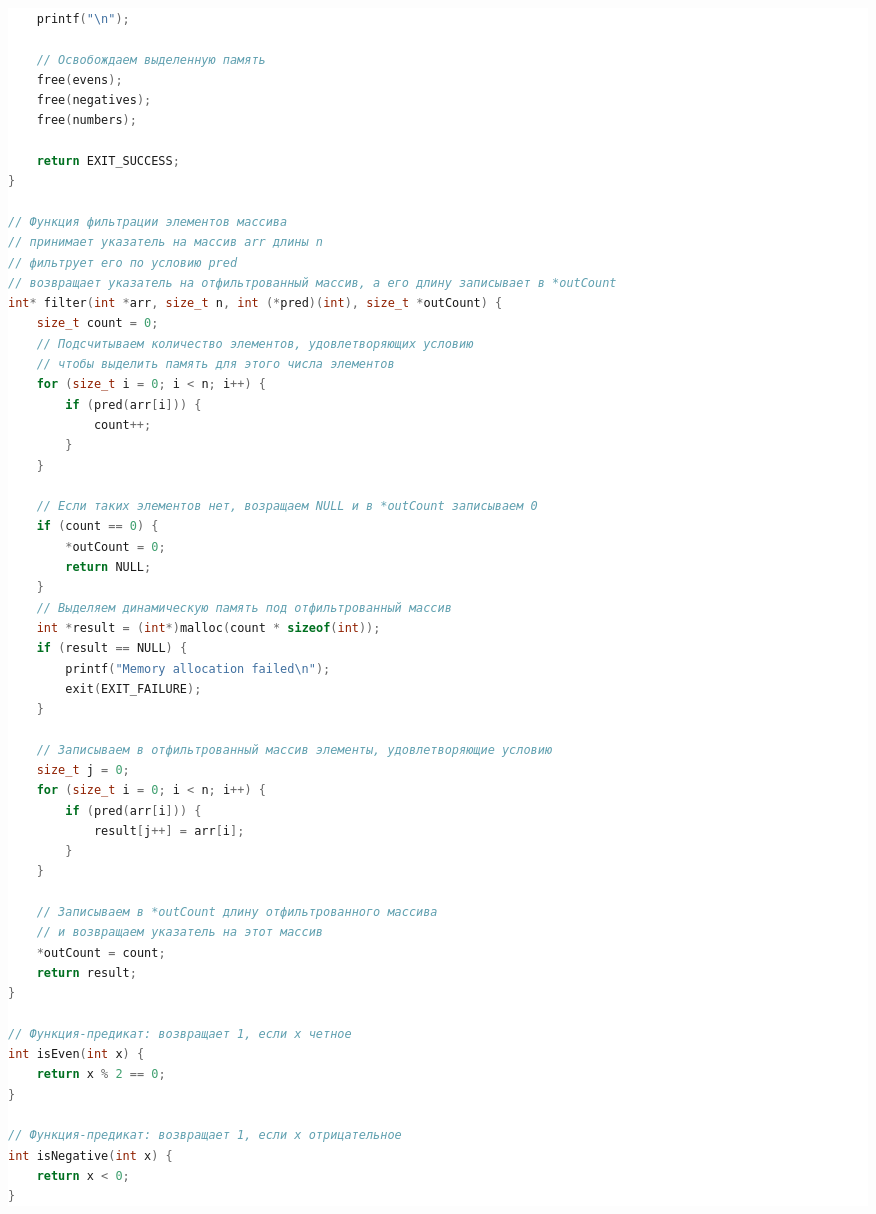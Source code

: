 ```c
    printf("\n");

    // Освобождаем выделенную память
    free(evens);
    free(negatives);
    free(numbers);

    return EXIT_SUCCESS;
}

// Функция фильтрации элементов массива
// принимает указатель на массив arr длины n
// фильтрует его по условию pred
// возвращает указатель на отфильтрованный массив, а его длину записывает в *outCount
int* filter(int *arr, size_t n, int (*pred)(int), size_t *outCount) {
    size_t count = 0;
    // Подсчитываем количество элементов, удовлетворяющих условию
    // чтобы выделить память для этого числа элементов
    for (size_t i = 0; i < n; i++) {
        if (pred(arr[i])) {
            count++;
        }
    }

    // Если таких элементов нет, возращаем NULL и в *outCount записываем 0
    if (count == 0) {
        *outCount = 0;
        return NULL;
    }
    // Выделяем динамическую память под отфильтрованный массив
    int *result = (int*)malloc(count * sizeof(int));
    if (result == NULL) {
        printf("Memory allocation failed\n");
        exit(EXIT_FAILURE);
    }

    // Записываем в отфильтрованный массив элементы, удовлетворяющие условию
    size_t j = 0;
    for (size_t i = 0; i < n; i++) {
        if (pred(arr[i])) {
            result[j++] = arr[i];
        }
    }

    // Записываем в *outCount длину отфильтрованного массива
    // и возвращаем указатель на этот массив
    *outCount = count;
    return result;
}

// Функция-предикат: возвращает 1, если x четное
int isEven(int x) {
    return x % 2 == 0;
}

// Функция-предикат: возвращает 1, если x отрицательное
int isNegative(int x) {
    return x < 0;
}
```
